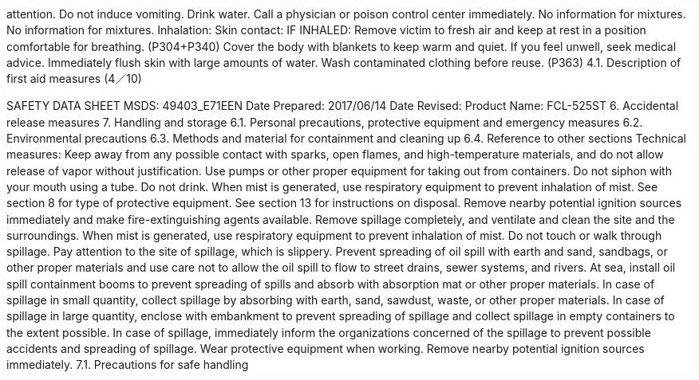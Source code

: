 attention.
Do not induce vomiting. Drink water. Call a physician or poison
control center immediately.
No information for mixtures.
No information for mixtures.
Inhalation:
Skin contact:
IF INHALED: Remove victim to fresh air and keep at rest in a
position comfortable for breathing. (P304+P340)
Cover the body with blankets to keep warm and quiet. If you feel
unwell, seek medical advice.
Immediately flush skin with large amounts of water.
Wash contaminated clothing before reuse. (P363)
4.1. Description of first aid measures 
(4／10)
     
SAFETY DATA SHEET
MSDS: 49403_E71EEN
Date Prepared: 2017/06/14
Date Revised:
Product Name:
FCL-525ST
6. Accidental release measures
7. Handling and storage
6.1. Personal precautions, protective equipment and emergency measures 
6.2. Environmental precautions 
6.3. Methods and material for containment and cleaning up
6.4. Reference to other sections
Technical measures:
Keep away from any possible contact with sparks, open flames, and
high-temperature materials, and do not allow release of vapor
without justification.
Use pumps or other proper equipment for taking out from
containers. Do not siphon with your mouth using a tube. Do not
drink.
When mist is generated, use respiratory equipment to prevent
inhalation of mist.
See section 8 for type of protective equipment.
See section 13 for instructions on disposal.
Remove nearby potential ignition sources immediately and make
fire-extinguishing agents available. Remove spillage completely,
and ventilate and clean the site and the surroundings.
When mist is generated, use respiratory equipment to prevent
inhalation of mist.
Do not touch or walk through spillage.
Pay attention to the site of spillage, which is slippery.
Prevent spreading of oil spill with earth and sand, sandbags, or
other proper materials and use care not to allow the oil spill to
flow to  street drains, sewer systems, and rivers.
At sea, install oil spill containment booms to prevent spreading
of spills and absorb with absorption mat or other proper
materials.
In case of spillage in small quantity, collect spillage by
absorbing with earth, sand, sawdust, waste, or other proper
materials.
In case of spillage in large quantity, enclose with embankment to
prevent spreading of spillage and collect spillage in empty
containers to the extent possible.
In case of spillage, immediately inform the organizations
concerned of the spillage to prevent possible accidents and
spreading of spillage.
Wear protective equipment when working.
Remove nearby potential ignition sources immediately.
7.1. Precautions for safe handling